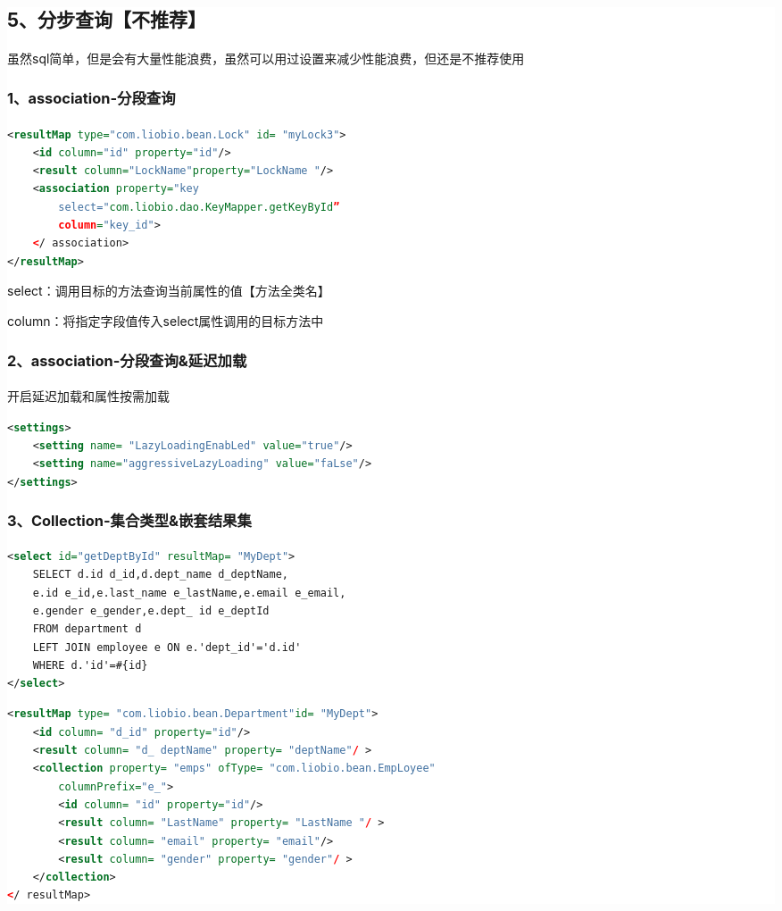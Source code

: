 ## 5、分步查询【不推荐】

虽然sql简单，但是会有大量性能浪费，虽然可以用过设置来减少性能浪费，但还是不推荐使用

### 1、association-分段查询

```xml
<resultMap type="com.liobio.bean.Lock" id= "myLock3">
	<id column="id" property="id"/>
	<result column="LockName"property="LockName "/>
	<association property="key
		select="com.liobio.dao.KeyMapper.getKeyById”
		column="key_id">
	</ association>
</resultMap>

```

select：调用目标的方法查询当前属性的值【方法全类名】

column：将指定字段值传入select属性调用的目标方法中

### 2、association-分段查询&延迟加载

开启延迟加载和属性按需加载

```xml
<settings>
	<setting name= "LazyLoadingEnabLed" value="true"/>
	<setting name="aggressiveLazyLoading" value="faLse"/>
</settings>
```

### 3、Collection-集合类型&嵌套结果集

```xml
<select id="getDeptById" resultMap= "MyDept">
	SELECT d.id d_id,d.dept_name d_deptName, 
	e.id e_id,e.last_name e_lastName,e.email e_email,
	e.gender e_gender,e.dept_ id e_deptId
	FROM department d
	LEFT JOIN employee e ON e.'dept_id'='d.id'
	WHERE d.'id'=#{id}
</select>

```

```xml
<resultMap type= "com.liobio.bean.Department"id= "MyDept">
	<id column= "d_id" property="id"/>
	<result column= "d_ deptName" property= "deptName"/ >
	<collection property= "emps" ofType= "com.liobio.bean.EmpLoyee"
		columnPrefix="e_">
		<id column= "id" property="id"/>
		<result column= "LastName" property= "LastName "/ >
		<result column= "email" property= "email"/>
		<result column= "gender" property= "gender"/ >
	</collection>
</ resultMap>

```
